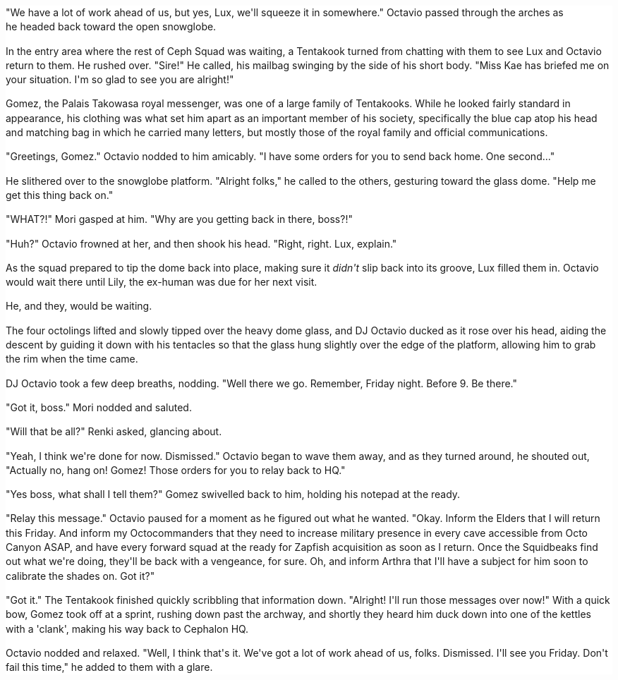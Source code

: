 "We have a lot of work ahead of us, but yes, Lux, we'll squeeze it in somewhere." Octavio passed through the arches as he headed back toward the open snowglobe.

In the entry area where the rest of Ceph Squad was waiting, a Tentakook turned from chatting with them to see Lux and Octavio return to them. He rushed over. "Sire!" He called, his mailbag swinging by the side of his short body. "Miss Kae has briefed me on your situation. I'm so glad to see you are alright!"

Gomez, the Palais Takowasa royal messenger, was one of a large family of Tentakooks. While he looked fairly standard in appearance, his clothing was what set him apart as an important member of his society, specifically the blue cap atop his head and matching bag in which he carried many letters, but mostly those of the royal family and official communications.

"Greetings, Gomez." Octavio nodded to him amicably. "I have some orders for you to send back home. One second..."

He slithered over to the snowglobe platform. "Alright folks," he called to the others, gesturing toward the glass dome. "Help me get this thing back on."

"WHAT?!" Mori gasped at him. "Why are you getting back in there, boss?!"

"Huh?" Octavio frowned at her, and then shook his head. "Right, right. Lux, explain."

As the squad prepared to tip the dome back into place, making sure it *didn't* slip back into its groove, Lux filled them in. Octavio would wait there until Lily, the ex-human was due for her next visit.

He, and they, would be waiting.

The four octolings lifted and slowly tipped over the heavy dome glass, and DJ Octavio ducked as it rose over his head, aiding the descent by guiding it down with his tentacles so that the glass hung slightly over the edge of the platform, allowing him to grab the rim when the time came.

DJ Octavio took a few deep breaths, nodding. "Well there we go. Remember, Friday night. Before 9. Be there."

"Got it, boss." Mori nodded and saluted.

"Will that be all?" Renki asked, glancing about.

"Yeah, I think we're done for now. Dismissed." Octavio began to wave them away, and as they turned around, he shouted out, "Actually no, hang on! Gomez! Those orders for you to relay back to HQ."

"Yes boss, what shall I tell them?" Gomez swivelled back to him, holding his notepad at the ready.

"Relay this message." Octavio paused for a moment as he figured out what he wanted. "Okay. Inform the Elders that I will return this Friday. And inform my Octocommanders that they need to increase military presence in every cave accessible from Octo Canyon ASAP, and have every forward squad at the ready for Zapfish acquisition as soon as I return. Once the Squidbeaks find out what we're doing, they'll be back with a vengeance, for sure. Oh, and inform Arthra that I'll have a subject for him soon to calibrate the shades on. Got it?"

"Got it." The Tentakook finished quickly scribbling that information down. "Alright! I'll run those messages over now!" With a quick bow, Gomez took off at a sprint, rushing down past the archway, and shortly they heard him duck down into one of the kettles with a 'clank', making his way back to Cephalon HQ.

Octavio nodded and relaxed. "Well, I think that's it. We've got a lot of work ahead of us, folks. Dismissed. I'll see you Friday. Don't fail this time," he added to them with a glare.
